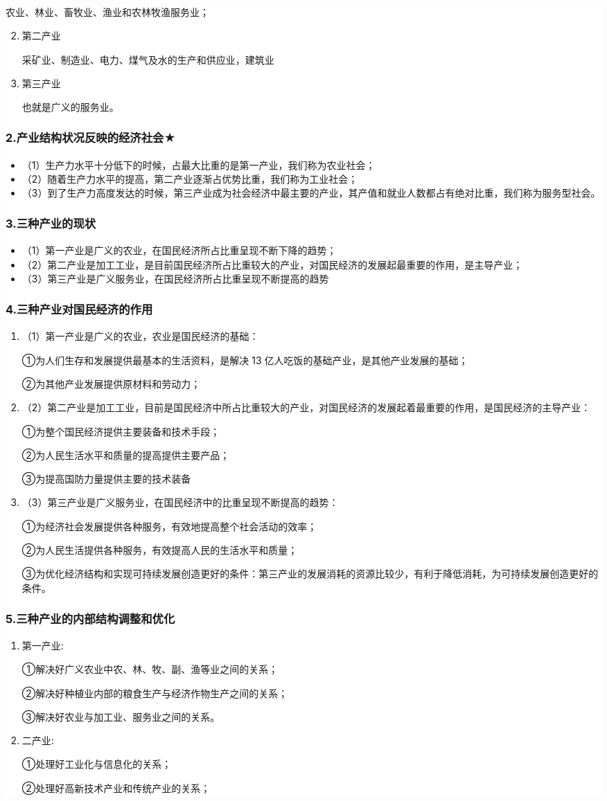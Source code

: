    农业、林业、畜牧业、渔业和农林牧渔服务业；

2. 第二产业

   采矿业、制造业、电力、煤气及水的生产和供应业，建筑业

3. 第三产业

   也就是广义的服务业。

### 2.产业结构状况反映的经济社会★

- （1）生产力水平十分低下的时候，占最大比重的是第一产业，我们称为农业社会；
- （2）随着生产力水平的提高，第二产业逐渐占优势比重，我们称为工业社会；
- （3）到了生产力高度发达的时候，第三产业成为社会经济中最主要的产业，其产值和就业人数都占有绝对比重，我们称为服务型社会。

### 3.三种产业的现状

- （1）第一产业是广义的农业，在国民经济所占比重呈现不断下降的趋势；
- （2）第二产业是加工工业，是目前国民经济所占比重较大的产业，对国民经济的发展起最重要的作用，是主导产业；
- （3）第三产业是广义服务业，在国民经济所占比重呈现不断提高的趋势

### 4.三种产业对国民经济的作用

1. （1）第一产业是广义的农业，农业是国民经济的基础：

   ①为人们生存和发展提供最基本的生活资料，是解决 13 亿人吃饭的基础产业，是其他产业发展的基础；

   ②为其他产业发展提供原材料和劳动力；

2. （2）第二产业是加工工业，目前是国民经济中所占比重较大的产业，对国民经济的发展起着最重要的作用，是国民经济的主导产业：

   ①为整个国民经济提供主要装备和技术手段；

   ②为人民生活水平和质量的提高提供主要产品；

   ③为提高国防力量提供主要的技术装备

3. （3）第三产业是广义服务业，在国民经济中的比重呈现不断提高的趋势：

   ①为经济社会发展提供各种服务，有效地提高整个社会活动的效率；

   ②为人民生活提供各种服务，有效提高人民的生活水平和质量；

   ③为优化经济结构和实现可持续发展创造更好的条件：第三产业的发展消耗的资源比较少，有利于降低消耗，为可持续发展创造更好的条件。

### 5.三种产业的内部结构调整和优化

1. 第一产业:

   ①解决好广义农业中农、林、牧、副、渔等业之间的关系；

   ②解决好种植业内部的粮食生产与经济作物生产之间的关系；

   ③解决好农业与加工业、服务业之间的关系。

2. 二产业:

   ①处理好工业化与信息化的关系；

   ②处理好高新技术产业和传统产业的关系；

